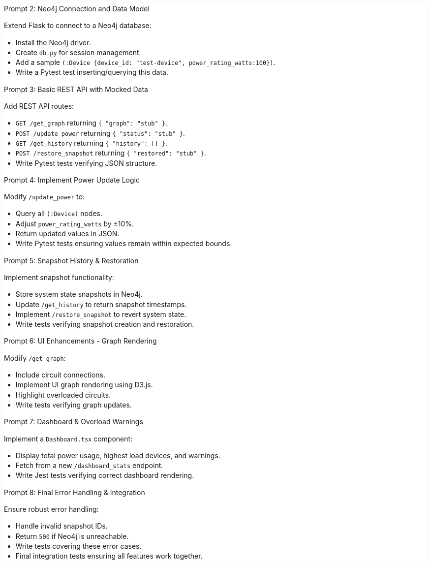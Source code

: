 Prompt 2: Neo4j Connection and Data Model

Extend Flask to connect to a Neo4j database:
- Install the Neo4j driver.
- Create `db.py` for session management.
- Add a sample `(:Device {device_id: "test-device", power_rating_watts:100})`.
- Write a Pytest test inserting/querying this data.

Prompt 3: Basic REST API with Mocked Data

Add REST API routes:
- `GET /get_graph` returning `{ "graph": "stub" }`.
- `POST /update_power` returning `{ "status": "stub" }`.
- `GET /get_history` returning `{ "history": [] }`.
- `POST /restore_snapshot` returning `{ "restored": "stub" }`.
- Write Pytest tests verifying JSON structure.

Prompt 4: Implement Power Update Logic

Modify `/update_power` to:
- Query all `(:Device)` nodes.
- Adjust `power_rating_watts` by ±10%.
- Return updated values in JSON.
- Write Pytest tests ensuring values remain within expected bounds.

Prompt 5: Snapshot History & Restoration

Implement snapshot functionality:
- Store system state snapshots in Neo4j.
- Update `/get_history` to return snapshot timestamps.
- Implement `/restore_snapshot` to revert system state.
- Write tests verifying snapshot creation and restoration.

Prompt 6: UI Enhancements - Graph Rendering

Modify `/get_graph`:
- Include circuit connections.
- Implement UI graph rendering using D3.js.
- Highlight overloaded circuits.
- Write tests verifying graph updates.

Prompt 7: Dashboard & Overload Warnings

Implement a `Dashboard.tsx` component:
- Display total power usage, highest load devices, and warnings.
- Fetch from a new `/dashboard_stats` endpoint.
- Write Jest tests verifying correct dashboard rendering.

Prompt 8: Final Error Handling & Integration

Ensure robust error handling:
- Handle invalid snapshot IDs.
- Return `500` if Neo4j is unreachable.
- Write tests covering these error cases.
- Final integration tests ensuring all features work together.